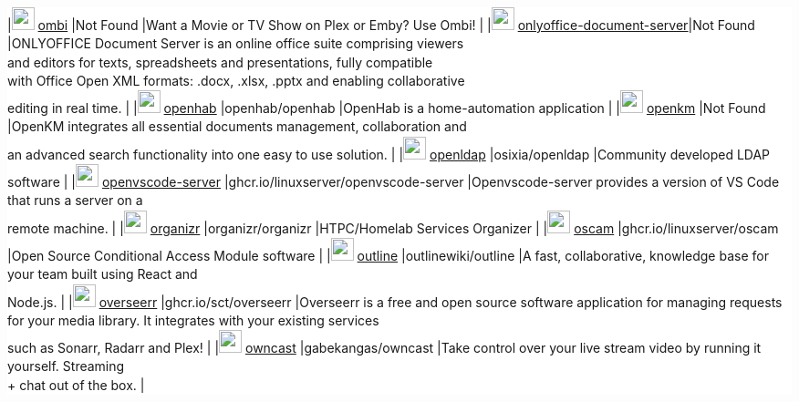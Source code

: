 |<img src="https://truecharts.org/_static/img/appicons/ombi.png" width="25" height="25" /> [ombi](https://github.com/truecharts/apps/tree/master/charts/stable/ombi)                                                                  |Not Found                                   |Want a Movie or TV Show on Plex or Emby? Use Ombi!                                                                                                                                                                                                                |
|<img src="https://truecharts.org/_static/img/appicons/onlyoffice-document-server.png" width="25" height="25" /> [onlyoffice-document-server](https://github.com/truecharts/apps/tree/master/charts/stable/onlyoffice-document-server)|Not Found                                   |ONLYOFFICE Document Server is an online office suite comprising viewers<br />and editors for texts, spreadsheets and presentations, fully compatible<br />with Office Open XML formats: .docx, .xlsx, .pptx and enabling collaborative<br />editing in real time.       |
|<img src="https://truecharts.org/_static/img/appicons/openhab.png" width="25" height="25" /> [openhab](https://github.com/truecharts/apps/tree/master/charts/stable/openhab)                                                         |openhab/openhab                             |OpenHab is a home-automation application                                                                                                                                                                                                                          |
|<img src="https://truecharts.org/_static/img/appicons/openkm.png" width="25" height="25" /> [openkm](https://github.com/truecharts/apps/tree/master/charts/stable/openkm)                                                            |Not Found                                   |OpenKM integrates all essential documents management, collaboration and<br />an advanced search functionality into one easy to use solution.                                                                                                                        |
|<img src="https://truecharts.org/_static/img/appicons/openldap.png" width="25" height="25" /> [openldap](https://github.com/truecharts/apps/tree/master/charts/stable/openldap)                                                      |osixia/openldap                             |Community developed LDAP software                                                                                                                                                                                                                                 |
|<img src="https://truecharts.org/_static/img/appicons/openvscode-server.png" width="25" height="25" /> [openvscode-server](https://github.com/truecharts/apps/tree/master/charts/stable/openvscode-server)                           |ghcr.io/linuxserver/openvscode-server       |Openvscode-server provides a version of VS Code that runs a server on a<br />remote machine.                                                                                                                                                                        |
|<img src="https://truecharts.org/_static/img/appicons/organizr.png" width="25" height="25" /> [organizr](https://github.com/truecharts/apps/tree/master/charts/stable/organizr)                                                      |organizr/organizr                           |HTPC/Homelab Services Organizer                                                                                                                                                                                                                                   |
|<img src="https://truecharts.org/_static/img/appicons/oscam.png" width="25" height="25" /> [oscam](https://github.com/truecharts/apps/tree/master/charts/stable/oscam)                                                               |ghcr.io/linuxserver/oscam                   |Open Source Conditional Access Module software                                                                                                                                                                                                                    |
|<img src="https://truecharts.org/_static/img/appicons/outline.png" width="25" height="25" /> [outline](https://github.com/truecharts/apps/tree/master/charts/stable/outline)                                                         |outlinewiki/outline                         |A fast, collaborative, knowledge base for your team built using React and<br />Node.js.                                                                                                                                                                             |
|<img src="https://truecharts.org/_static/img/appicons/overseerr.png" width="25" height="25" /> [overseerr](https://github.com/truecharts/apps/tree/master/charts/stable/overseerr)                                                   |ghcr.io/sct/overseerr                       |Overseerr is a free and open source software application for managing requests<br />for your media library. It integrates with your existing services<br />such as Sonarr, Radarr and Plex!                                                                           |
|<img src="https://truecharts.org/_static/img/appicons/owncast.png" width="25" height="25" /> [owncast](https://github.com/truecharts/apps/tree/master/charts/stable/owncast)                                                         |gabekangas/owncast                          |Take control over your live stream video by running it yourself. Streaming<br />+ chat out of the box.                                                                                                                                                              |
